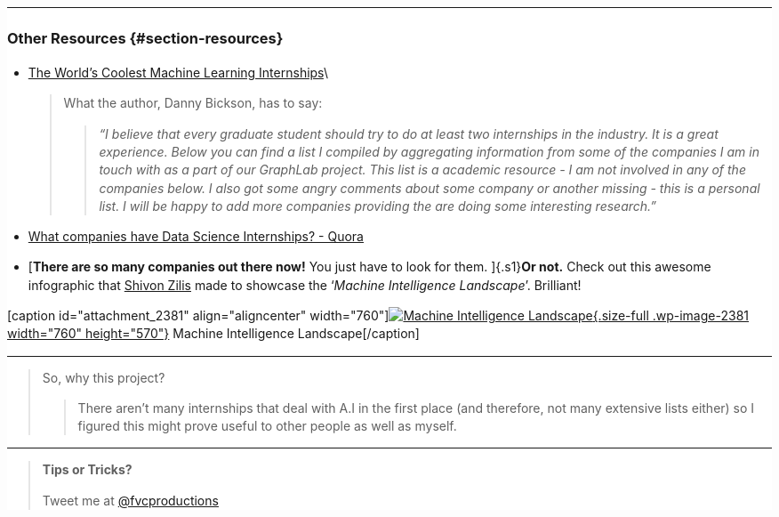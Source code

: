------------------------------------------------------------------------

### Other Resources {#section-resources}

-   [The World’s Coolest Machine Learning
    Internships](http://bickson.blogspot.com/2012/01/worlds-coolest-machine-learning.html)\

    > What the author, Danny Bickson, has to say:
    >
    > > *“I believe that every graduate student should try to do at
    > > least two internships in the industry. It is a great experience.
    > > Below you can find a list I compiled by aggregating information
    > > from some of the companies I am in touch with as a part of our
    > > GraphLab project. This list is a academic resource - I am not
    > > involved in any of the companies below. I also got some angry
    > > comments about some company or another missing - this is a
    > > personal list. I will be happy to add more companies providing
    > > the are doing some interesting research.”*

-   [What companies have Data Science Internships? -
    Quora](https://www.quora.com/What-companies-have-data-science-internships)
-   [**There are so many companies out there now!** You just have to
    look for them. ]{.s1}**Or not.** Check out this awesome infographic
    that [Shivon Zilis](https://twitter.com/shivon "Shivon Z.") made to
    showcase the ‘*Machine Intelligence Landscape*’. Brilliant!

\[caption id="attachment\_2381" align="aligncenter"
width="760"\][![Machine Intelligence
Landscape](https://fvcproductions.files.wordpress.com/2015/05/machine_intelligence_landscape_12-10-2014.png){.size-full
.wp-image-2381 width="760"
height="570"}](https://fvcproductions.files.wordpress.com/2015/05/machine_intelligence_landscape_12-10-2014.png)
Machine Intelligence Landscape\[/caption\]

------------------------------------------------------------------------

> So, why this project?
>
> > There aren’t many internships that deal with A.I in the first place
> > (and therefore, not many extensive lists either) so I figured this
> > might prove useful to other people as well as myself.

------------------------------------------------------------------------

> **Tips or Tricks?**
>
> Tweet me at
> [@fvcproductions](http://twitter.com/fvcproductions "FVCproductions on Twitter")
